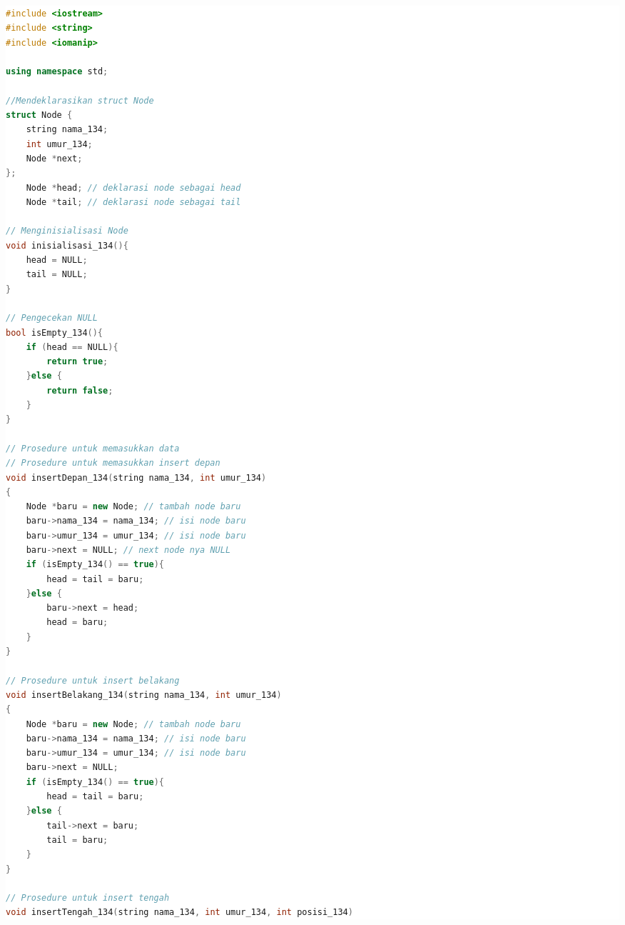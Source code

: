 ```C++
#include <iostream>
#include <string>
#include <iomanip>

using namespace std;

//Mendeklarasikan struct Node
struct Node {
    string nama_134;
    int umur_134;
    Node *next;
};
    Node *head; // deklarasi node sebagai head
    Node *tail; // deklarasi node sebagai tail

// Menginisialisasi Node
void inisialisasi_134(){
    head = NULL;
    tail = NULL;
}

// Pengecekan NULL
bool isEmpty_134(){
    if (head == NULL){
        return true;
    }else {
        return false;
    }
}

// Prosedure untuk memasukkan data 
// Prosedure untuk memasukkan insert depan
void insertDepan_134(string nama_134, int umur_134)
{
    Node *baru = new Node; // tambah node baru
    baru->nama_134 = nama_134; // isi node baru
    baru->umur_134 = umur_134; // isi node baru
    baru->next = NULL; // next node nya NULL
    if (isEmpty_134() == true){
        head = tail = baru;    
    }else {
        baru->next = head;
        head = baru;
    }
}

// Prosedure untuk insert belakang
void insertBelakang_134(string nama_134, int umur_134)
{
    Node *baru = new Node; // tambah node baru
    baru->nama_134 = nama_134; // isi node baru
    baru->umur_134 = umur_134; // isi node baru
    baru->next = NULL;
    if (isEmpty_134() == true){
        head = tail = baru;
    }else {
        tail->next = baru;
        tail = baru;
    }
}

// Prosedure untuk insert tengah
void insertTengah_134(string nama_134, int umur_134, int posisi_134)
```